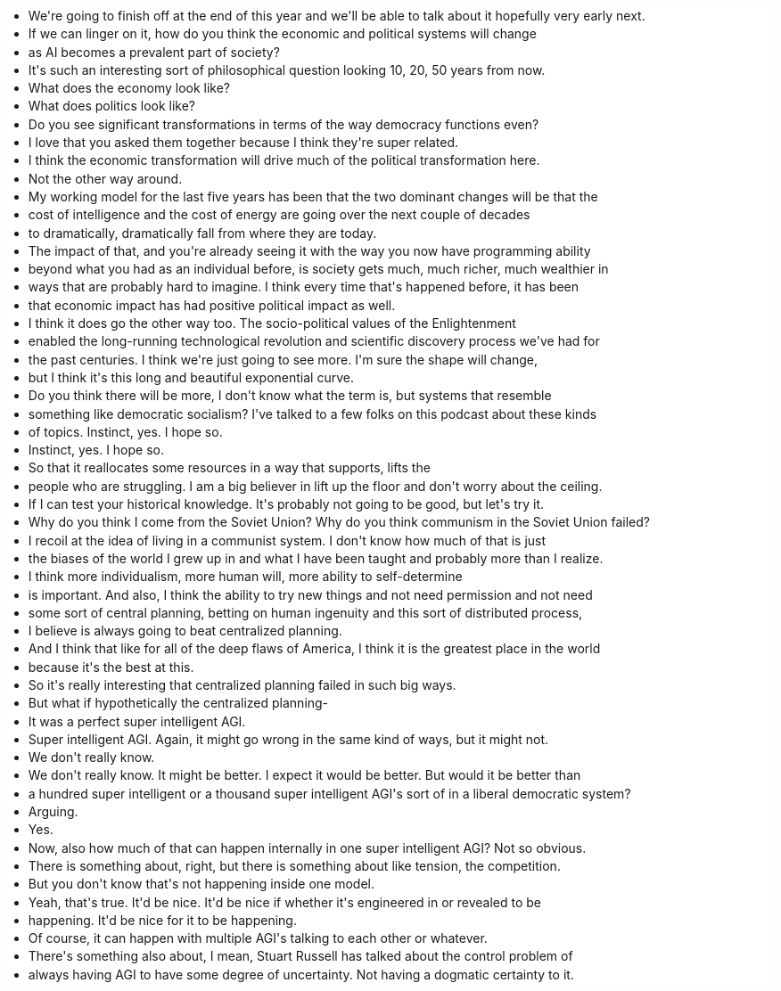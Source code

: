 *  We're going to finish off at the end of this year and we'll be able to talk about it hopefully very early next.
*  If we can linger on it, how do you think the economic and political systems will change
*  as AI becomes a prevalent part of society?
*  It's such an interesting sort of philosophical question looking 10, 20, 50 years from now.
*  What does the economy look like?
*  What does politics look like?
*  Do you see significant transformations in terms of the way democracy functions even?
*  I love that you asked them together because I think they're super related.
*  I think the economic transformation will drive much of the political transformation here.
*  Not the other way around.
*  My working model for the last five years has been that the two dominant changes will be that the
*  cost of intelligence and the cost of energy are going over the next couple of decades
*  to dramatically, dramatically fall from where they are today.
*  The impact of that, and you're already seeing it with the way you now have programming ability
*  beyond what you had as an individual before, is society gets much, much richer, much wealthier in
*  ways that are probably hard to imagine. I think every time that's happened before, it has been
*  that economic impact has had positive political impact as well.
*  I think it does go the other way too. The socio-political values of the Enlightenment
*  enabled the long-running technological revolution and scientific discovery process we've had for
*  the past centuries. I think we're just going to see more. I'm sure the shape will change,
*  but I think it's this long and beautiful exponential curve.
*  Do you think there will be more, I don't know what the term is, but systems that resemble
*  something like democratic socialism? I've talked to a few folks on this podcast about these kinds
*  of topics. Instinct, yes. I hope so.
*  Instinct, yes. I hope so.
*  So that it reallocates some resources in a way that supports, lifts the
*  people who are struggling. I am a big believer in lift up the floor and don't worry about the ceiling.
*  If I can test your historical knowledge. It's probably not going to be good, but let's try it.
*  Why do you think I come from the Soviet Union? Why do you think communism in the Soviet Union failed?
*  I recoil at the idea of living in a communist system. I don't know how much of that is just
*  the biases of the world I grew up in and what I have been taught and probably more than I realize.
*  I think more individualism, more human will, more ability to self-determine
*  is important. And also, I think the ability to try new things and not need permission and not need
*  some sort of central planning, betting on human ingenuity and this sort of distributed process,
*  I believe is always going to beat centralized planning.
*  And I think that like for all of the deep flaws of America, I think it is the greatest place in the world
*  because it's the best at this.
*  So it's really interesting that centralized planning failed in such big ways.
*  But what if hypothetically the centralized planning-
*  It was a perfect super intelligent AGI.
*  Super intelligent AGI. Again, it might go wrong in the same kind of ways, but it might not.
*  We don't really know.
*  We don't really know. It might be better. I expect it would be better. But would it be better than
*  a hundred super intelligent or a thousand super intelligent AGI's sort of in a liberal democratic system?
*  Arguing.
*  Yes.
*  Now, also how much of that can happen internally in one super intelligent AGI? Not so obvious.
*  There is something about, right, but there is something about like tension, the competition.
*  But you don't know that's not happening inside one model.
*  Yeah, that's true. It'd be nice. It'd be nice if whether it's engineered in or revealed to be
*  happening. It'd be nice for it to be happening.
*  Of course, it can happen with multiple AGI's talking to each other or whatever.
*  There's something also about, I mean, Stuart Russell has talked about the control problem of
*  always having AGI to have some degree of uncertainty. Not having a dogmatic certainty to it.